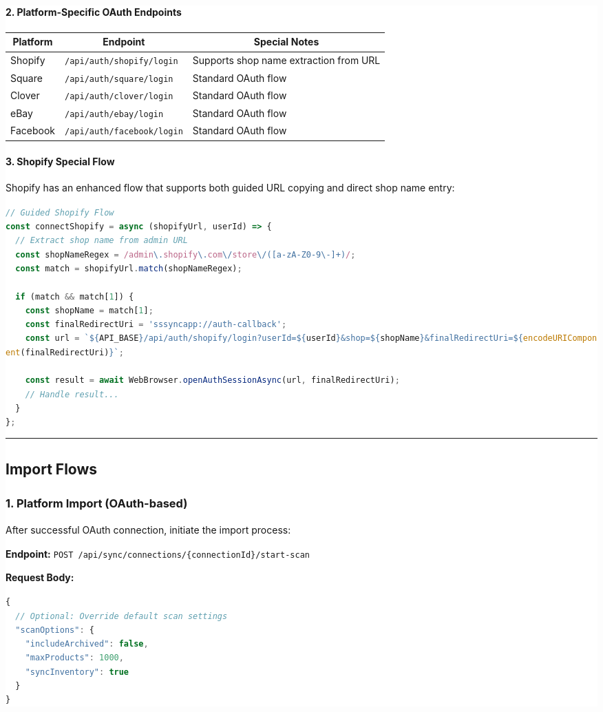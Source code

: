 #### 2. Platform-Specific OAuth Endpoints

| Platform | Endpoint | Special Notes |
|----------|----------|---------------|
| Shopify | `/api/auth/shopify/login` | Supports shop name extraction from URL |
| Square | `/api/auth/square/login` | Standard OAuth flow |
| Clover | `/api/auth/clover/login` | Standard OAuth flow |
| eBay | `/api/auth/ebay/login` | Standard OAuth flow |
| Facebook | `/api/auth/facebook/login` | Standard OAuth flow |

#### 3. Shopify Special Flow

Shopify has an enhanced flow that supports both guided URL copying and direct shop name entry:

```javascript
// Guided Shopify Flow
const connectShopify = async (shopifyUrl, userId) => {
  // Extract shop name from admin URL
  const shopNameRegex = /admin\.shopify\.com\/store\/([a-zA-Z0-9\-]+)/;
  const match = shopifyUrl.match(shopNameRegex);
  
  if (match && match[1]) {
    const shopName = match[1];
    const finalRedirectUri = 'sssyncapp://auth-callback';
    const url = `${API_BASE}/api/auth/shopify/login?userId=${userId}&shop=${shopName}&finalRedirectUri=${encodeURIComponent(finalRedirectUri)}`;
    
    const result = await WebBrowser.openAuthSessionAsync(url, finalRedirectUri);
    // Handle result...
  }
};
```

---

## Import Flows

### 1. Platform Import (OAuth-based)

After successful OAuth connection, initiate the import process:

**Endpoint:** `POST /api/sync/connections/{connectionId}/start-scan`

**Request Body:**
```javascript
{
  // Optional: Override default scan settings
  "scanOptions": {
    "includeArchived": false,
    "maxProducts": 1000,
    "syncInventory": true
  }
}
```

